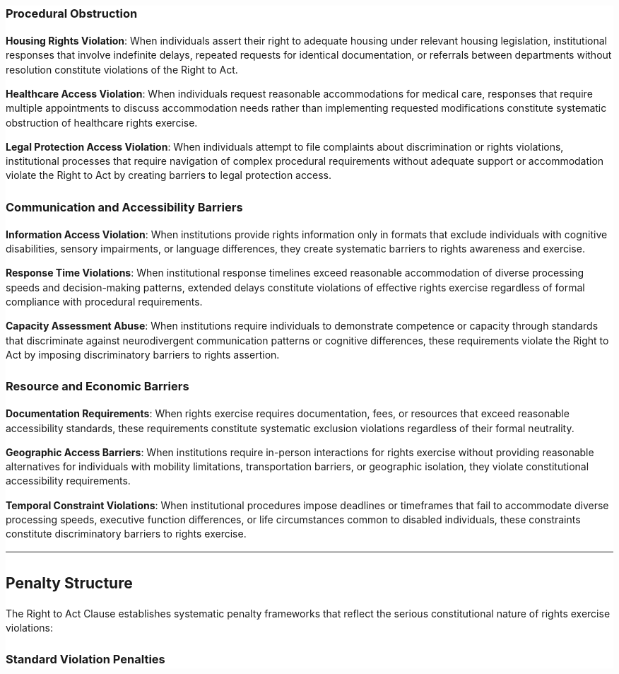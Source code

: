 ### Procedural Obstruction

**Housing Rights Violation**: When individuals assert their right to adequate housing under relevant housing legislation, institutional responses that involve indefinite delays, repeated requests for identical documentation, or referrals between departments without resolution constitute violations of the Right to Act.

**Healthcare Access Violation**: When individuals request reasonable accommodations for medical care, responses that require multiple appointments to discuss accommodation needs rather than implementing requested modifications constitute systematic obstruction of healthcare rights exercise.

**Legal Protection Access Violation**: When individuals attempt to file complaints about discrimination or rights violations, institutional processes that require navigation of complex procedural requirements without adequate support or accommodation violate the Right to Act by creating barriers to legal protection access.

### Communication and Accessibility Barriers

**Information Access Violation**: When institutions provide rights information only in formats that exclude individuals with cognitive disabilities, sensory impairments, or language differences, they create systematic barriers to rights awareness and exercise.

**Response Time Violations**: When institutional response timelines exceed reasonable accommodation of diverse processing speeds and decision-making patterns, extended delays constitute violations of effective rights exercise regardless of formal compliance with procedural requirements.

**Capacity Assessment Abuse**: When institutions require individuals to demonstrate competence or capacity through standards that discriminate against neurodivergent communication patterns or cognitive differences, these requirements violate the Right to Act by imposing discriminatory barriers to rights assertion.

### Resource and Economic Barriers

**Documentation Requirements**: When rights exercise requires documentation, fees, or resources that exceed reasonable accessibility standards, these requirements constitute systematic exclusion violations regardless of their formal neutrality.

**Geographic Access Barriers**: When institutions require in-person interactions for rights exercise without providing reasonable alternatives for individuals with mobility limitations, transportation barriers, or geographic isolation, they violate constitutional accessibility requirements.

**Temporal Constraint Violations**: When institutional procedures impose deadlines or timeframes that fail to accommodate diverse processing speeds, executive function differences, or life circumstances common to disabled individuals, these constraints constitute discriminatory barriers to rights exercise.

---

## Penalty Structure

The Right to Act Clause establishes systematic penalty frameworks that reflect the serious constitutional nature of rights exercise violations:

### Standard Violation Penalties

